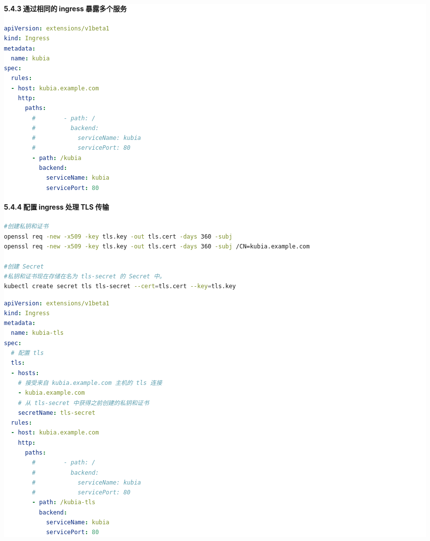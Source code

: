 #### 5.4.3 通过相同的 ingress 暴露多个服务

```yaml
apiVersion: extensions/v1beta1
kind: Ingress
metadata:
  name: kubia
spec:
  rules:
  - host: kubia.example.com
    http:
      paths:
        #        - path: /
        #          backend:
        #            serviceName: kubia
        #            servicePort: 80
        - path: /kubia
          backend:
            serviceName: kubia
            servicePort: 80
```

#### 5.4.4 配置 ingress 处理 TLS 传输

```bash
#创建私钥和证书
openssl req -new -x509 -key tls.key -out tls.cert -days 360 -subj
openssl req -new -x509 -key tls.key -out tls.cert -days 360 -subj /CN=kubia.example.com

#创建 Secret
#私钥和证书现在存储在名为 tls-secret 的 Secret 中。
kubectl create secret tls tls-secret --cert=tls.cert --key=tls.key
```

```yaml
apiVersion: extensions/v1beta1
kind: Ingress
metadata:
  name: kubia-tls
spec:
  # 配置 tls
  tls:
  - hosts:
    # 接受来自 kubia.example.com 主机的 tls 连接
    - kubia.example.com
    # 从 tls-secret 中获得之前创建的私钥和证书
    secretName: tls-secret
  rules:
  - host: kubia.example.com
    http:
      paths:
        #        - path: /
        #          backend:
        #            serviceName: kubia
        #            servicePort: 80
        - path: /kubia-tls
          backend:
            serviceName: kubia
            servicePort: 80
```
